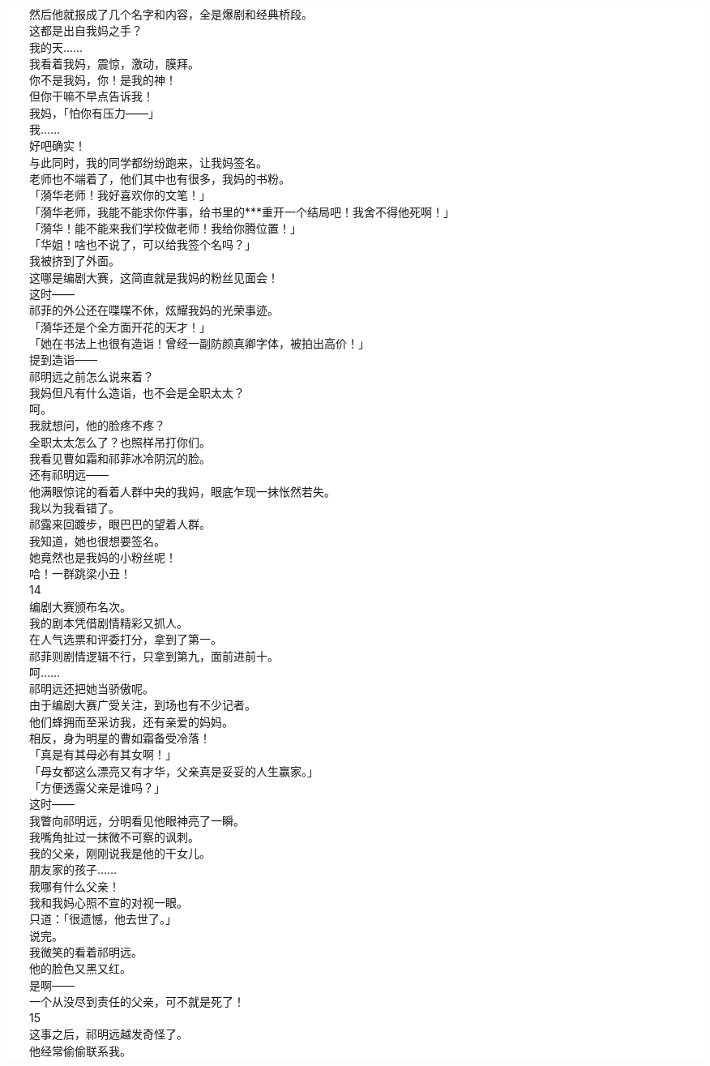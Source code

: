 &emsp;&emsp;然后他就报成了几个名字和内容，全是爆剧和经典桥段。  
&emsp;&emsp;这都是出自我妈之手？  
&emsp;&emsp;我的天……  
&emsp;&emsp;我看着我妈，震惊，激动，膜拜。  
&emsp;&emsp;你不是我妈，你！是我的神！  
&emsp;&emsp;但你干嘛不早点告诉我！  
&emsp;&emsp;我妈，「怕你有压力——」  
&emsp;&emsp;我……  
&emsp;&emsp;好吧确实！  
&emsp;&emsp;与此同时，我的同学都纷纷跑来，让我妈签名。  
&emsp;&emsp;老师也不端着了，他们其中也有很多，我妈的书粉。  
&emsp;&emsp;「漪华老师！我好喜欢你的文笔！」  
&emsp;&emsp;「漪华老师，我能不能求你件事，给书里的***重开一个结局吧！我舍不得他死啊！」  
&emsp;&emsp;「漪华！能不能来我们学校做老师！我给你腾位置！」  
&emsp;&emsp;「华姐！啥也不说了，可以给我签个名吗？」  
&emsp;&emsp;我被挤到了外面。  
&emsp;&emsp;这哪是编剧大赛，这简直就是我妈的粉丝见面会！  
&emsp;&emsp;这时——  
&emsp;&emsp;祁菲的外公还在喋喋不休，炫耀我妈的光荣事迹。  
&emsp;&emsp;「漪华还是个全方面开花的天才！」  
&emsp;&emsp;「她在书法上也很有造诣！曾经一副防颜真卿字体，被拍出高价！」  
&emsp;&emsp;提到造诣——  
&emsp;&emsp;祁明远之前怎么说来着？  
&emsp;&emsp;我妈但凡有什么造诣，也不会是全职太太？  
&emsp;&emsp;呵。  
&emsp;&emsp;我就想问，他的脸疼不疼？  
&emsp;&emsp;全职太太怎么了？也照样吊打你们。  
&emsp;&emsp;我看见曹如霜和祁菲冰冷阴沉的脸。  
&emsp;&emsp;还有祁明远——  
&emsp;&emsp;他满眼惊诧的看着人群中央的我妈，眼底乍现一抹怅然若失。  
&emsp;&emsp;我以为我看错了。  
&emsp;&emsp;祁露来回踱步，眼巴巴的望着人群。  
&emsp;&emsp;我知道，她也很想要签名。  
&emsp;&emsp;她竟然也是我妈的小粉丝呢！  
&emsp;&emsp;哈！一群跳梁小丑！  
&emsp;&emsp;14  
&emsp;&emsp;编剧大赛颁布名次。  
&emsp;&emsp;我的剧本凭借剧情精彩又抓人。  
&emsp;&emsp;在人气选票和评委打分，拿到了第一。  
&emsp;&emsp;祁菲则剧情逻辑不行，只拿到第九，面前进前十。  
&emsp;&emsp;呵……  
&emsp;&emsp;祁明远还把她当骄傲呢。  
&emsp;&emsp;由于编剧大赛广受关注，到场也有不少记者。  
&emsp;&emsp;他们蜂拥而至采访我，还有亲爱的妈妈。  
&emsp;&emsp;相反，身为明星的曹如霜备受冷落！  
&emsp;&emsp;「真是有其母必有其女啊！」  
&emsp;&emsp;「母女都这么漂亮又有才华，父亲真是妥妥的人生赢家。」  
&emsp;&emsp;「方便透露父亲是谁吗？」  
&emsp;&emsp;这时——  
&emsp;&emsp;我瞥向祁明远，分明看见他眼神亮了一瞬。  
&emsp;&emsp;我嘴角扯过一抹微不可察的讽刺。  
&emsp;&emsp;我的父亲，刚刚说我是他的干女儿。  
&emsp;&emsp;朋友家的孩子……  
&emsp;&emsp;我哪有什么父亲！  
&emsp;&emsp;我和我妈心照不宣的对视一眼。  
&emsp;&emsp;只道：「很遗憾，他去世了。」  
&emsp;&emsp;说完。  
&emsp;&emsp;我微笑的看着祁明远。  
&emsp;&emsp;他的脸色又黑又红。  
&emsp;&emsp;是啊——  
&emsp;&emsp;一个从没尽到责任的父亲，可不就是死了！  
&emsp;&emsp;15  
&emsp;&emsp;这事之后，祁明远越发奇怪了。  
&emsp;&emsp;他经常偷偷联系我。  